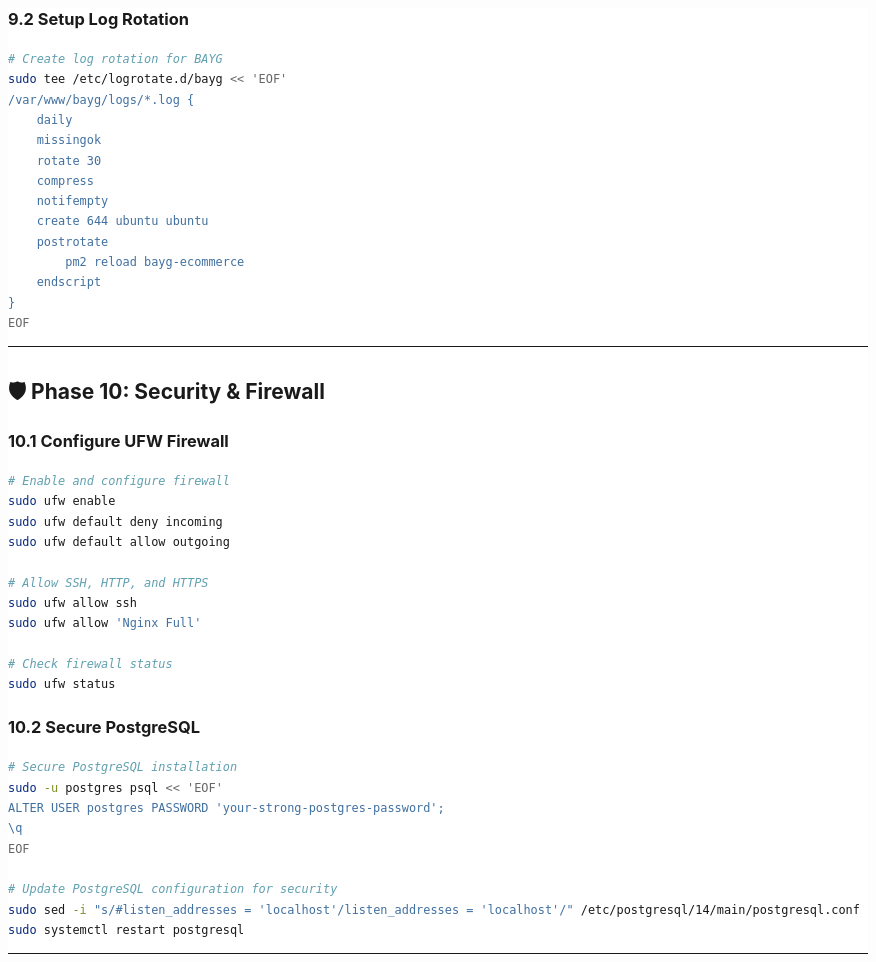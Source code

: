 ### 9.2 Setup Log Rotation
```bash
# Create log rotation for BAYG
sudo tee /etc/logrotate.d/bayg << 'EOF'
/var/www/bayg/logs/*.log {
    daily
    missingok
    rotate 30
    compress
    notifempty
    create 644 ubuntu ubuntu
    postrotate
        pm2 reload bayg-ecommerce
    endscript
}
EOF
```

---

## 🛡️ **Phase 10: Security & Firewall**

### 10.1 Configure UFW Firewall
```bash
# Enable and configure firewall
sudo ufw enable
sudo ufw default deny incoming
sudo ufw default allow outgoing

# Allow SSH, HTTP, and HTTPS
sudo ufw allow ssh
sudo ufw allow 'Nginx Full'

# Check firewall status
sudo ufw status
```

### 10.2 Secure PostgreSQL
```bash
# Secure PostgreSQL installation
sudo -u postgres psql << 'EOF'
ALTER USER postgres PASSWORD 'your-strong-postgres-password';
\q
EOF

# Update PostgreSQL configuration for security
sudo sed -i "s/#listen_addresses = 'localhost'/listen_addresses = 'localhost'/" /etc/postgresql/14/main/postgresql.conf
sudo systemctl restart postgresql
```

---
